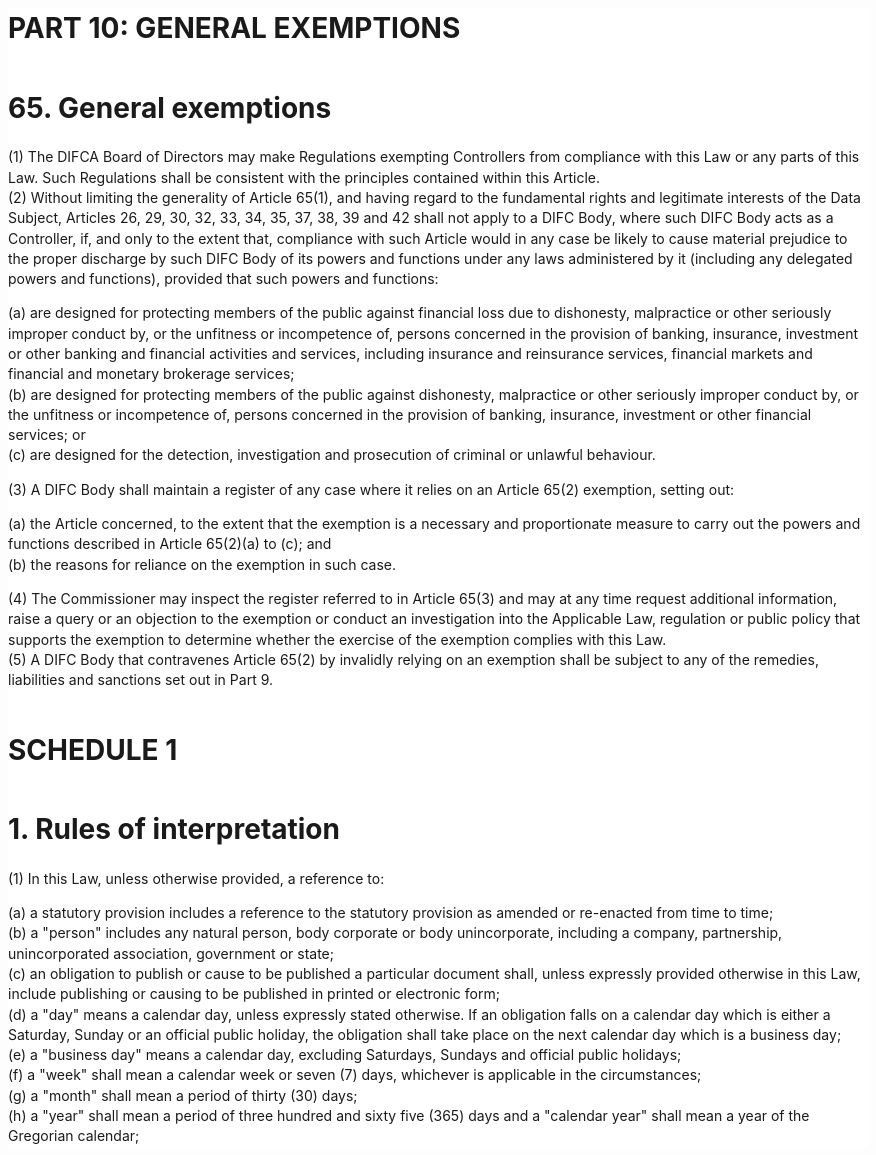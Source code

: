 # PART 10: GENERAL EXEMPTIONS

# 65. General exemptions

(1) The DIFCA Board of Directors may make Regulations exempting Controllers from compliance with this Law or any parts of this Law. Such Regulations shall be consistent with the principles contained within this Article.  
(2) Without limiting the generality of Article 65(1), and having regard to the fundamental rights and legitimate interests of the Data Subject, Articles 26, 29, 30, 32, 33, 34, 35, 37, 38, 39 and 42 shall not apply to a DIFC Body, where such DIFC Body acts as a Controller, if, and only to the extent that, compliance with such Article would in any case be likely to cause material prejudice to the proper discharge by such DIFC Body of its powers and functions under any laws administered by it (including any delegated powers and functions), provided that such powers and functions:

(a) are designed for protecting members of the public against financial loss due to dishonesty, malpractice or other seriously improper conduct by, or the unfitness or incompetence of, persons concerned in the provision of banking, insurance, investment or other banking and financial activities and services, including insurance and reinsurance services, financial markets and financial and monetary brokerage services;  
(b) are designed for protecting members of the public against dishonesty, malpractice or other seriously improper conduct by, or the unfitness or incompetence of, persons concerned in the provision of banking, insurance, investment or other financial services; or  
(c) are designed for the detection, investigation and prosecution of criminal or unlawful behaviour.

(3) A DIFC Body shall maintain a register of any case where it relies on an Article 65(2) exemption, setting out:

(a) the Article concerned, to the extent that the exemption is a necessary and proportionate measure to carry out the powers and functions described in Article 65(2)(a) to (c); and  
(b) the reasons for reliance on the exemption in such case.

(4) The Commissioner may inspect the register referred to in Article 65(3) and may at any time request additional information, raise a query or an objection to the exemption or conduct an investigation into the Applicable Law, regulation or public policy that supports the exemption to determine whether the exercise of the exemption complies with this Law.  
(5) A DIFC Body that contravenes Article 65(2) by invalidly relying on an exemption shall be subject to any of the remedies, liabilities and sanctions set out in Part 9.

# SCHEDULE 1

# 1. Rules of interpretation

(1) In this Law, unless otherwise provided, a reference to:

(a) a statutory provision includes a reference to the statutory provision as amended or re-enacted from time to time;  
(b) a "person" includes any natural person, body corporate or body unincorporate, including a company, partnership, unincorporated association, government or state;  
(c) an obligation to publish or cause to be published a particular document shall, unless expressly provided otherwise in this Law, include publishing or causing to be published in printed or electronic form;  
(d) a "day" means a calendar day, unless expressly stated otherwise. If an obligation falls on a calendar day which is either a Saturday, Sunday or an official public holiday, the obligation shall take place on the next calendar day which is a business day;  
(e) a "business day" means a calendar day, excluding Saturdays, Sundays and official public holidays;  
(f) a "week" shall mean a calendar week or seven (7) days, whichever is applicable in the circumstances;  
(g) a "month" shall mean a period of thirty (30) days;  
(h) a "year" shall mean a period of three hundred and sixty five (365) days and a "calendar year" shall mean a year of the Gregorian calendar;  